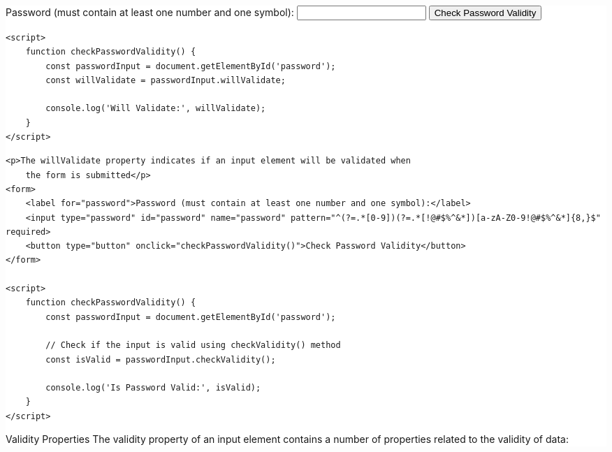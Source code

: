 </p>
    <form>
        <label for="password">Password (must contain at least one number and one symbol):</label>
        <input type="password" id="password" name="password" pattern="^(?=.*[0-9])(?=.*[!@#$%^&*])[a-zA-Z0-9!@#$%^&*]{8,}$">
        <button type="button" onclick="checkPasswordValidity()">Check Password Validity</button>
    </form>

    <script>
        function checkPasswordValidity() {
            const passwordInput = document.getElementById('password');
            const willValidate = passwordInput.willValidate;

            console.log('Will Validate:', willValidate);
        }
    </script>

</body>
</html>

<!DOCTYPE html>
<html lang="en">
<head>
    <meta charset="UTF-8">
    <meta name="viewport" content="width=device-width, initial-scale=1.0">
    <title>Will Validate Property Example</title>
</head>
<body>

    <p>The willValidate property indicates if an input element will be validated when
        the form is submitted</p>
    <form>
        <label for="password">Password (must contain at least one number and one symbol):</label>
        <input type="password" id="password" name="password" pattern="^(?=.*[0-9])(?=.*[!@#$%^&*])[a-zA-Z0-9!@#$%^&*]{8,}$" required>
        <button type="button" onclick="checkPasswordValidity()">Check Password Validity</button>
    </form>

    <script>
        function checkPasswordValidity() {
            const passwordInput = document.getElementById('password');

            // Check if the input is valid using checkValidity() method
            const isValid = passwordInput.checkValidity();

            console.log('Is Password Valid:', isValid);
        }
    </script>

</body>
</html>
<!DOCTYPE html>
<html lang="en">
<head>
    <meta charset="UTF-8">
    <meta name="viewport" content="width=device-width, initial-scale=1.0">
    <title>Validity Property Example</title>
</head>
<body>
    Validity Properties
The validity property of an input element contains a number of properties related to the validity of data:
